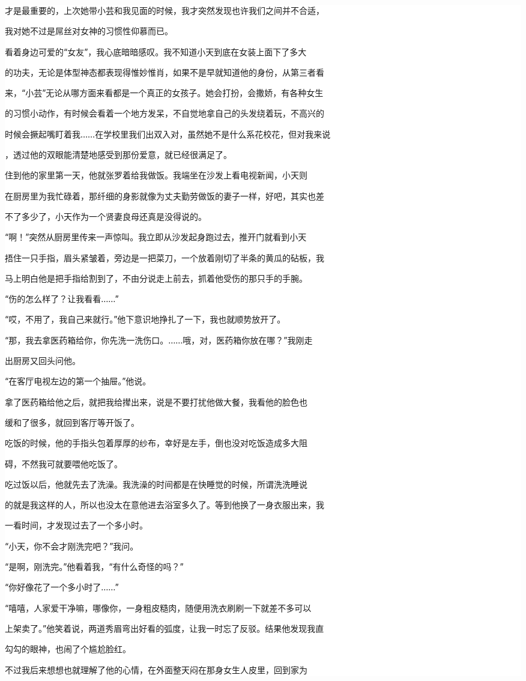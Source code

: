 才是最重要的，上次她带小芸和我见面的时候，我才突然发现也许我们之间并不合适，

我对她不过是屌丝对女神的习惯性仰慕而已。

看着身边可爱的“女友”，我心底暗暗感叹。我不知道小天到底在女装上面下了多大

的功夫，无论是体型神态都表现得惟妙惟肖，如果不是早就知道他的身份，从第三者看

来，“小芸”无论从哪方面来看都是一个真正的女孩子。她会打扮，会撒娇，有各种女生

的习惯小动作，有时候会看着一个地方发呆，不自觉地拿自己的头发绕着玩，不高兴的

时候会撅起嘴盯着我……在学校里我们出双入对，虽然她不是什么系花校花，但对我来说

，透过他的双眼能清楚地感受到那份爱意，就已经很满足了。

住到他的家里第一天，他就张罗着给我做饭。我端坐在沙发上看电视新闻，小天则

在厨房里为我忙碌着，那纤细的身影就像为丈夫勤劳做饭的妻子一样，好吧，其实也差

不了多少了，小天作为一个贤妻良母还真是没得说的。

“啊！”突然从厨房里传来一声惊叫。我立即从沙发起身跑过去，推开门就看到小天

捂住一只手指，眉头紧皱着，旁边是一把菜刀，一个放着刚切了半条的黄瓜的砧板，我

马上明白他是把手指给割到了，不由分说走上前去，抓着他受伤的那只手的手腕。

“伤的怎么样了？让我看看……”

“哎，不用了，我自己来就行。”他下意识地挣扎了一下，我也就顺势放开了。

“那，我去拿医药箱给你，你先洗一洗伤口。……哦，对，医药箱你放在哪？”我刚走

出厨房又回头问他。

“在客厅电视左边的第一个抽屉。”他说。

拿了医药箱给他之后，就把我给撵出来，说是不要打扰他做大餐，我看他的脸色也

缓和了很多，就回到客厅等开饭了。

吃饭的时候，他的手指头包着厚厚的纱布，幸好是左手，倒也没对吃饭造成多大阻

碍，不然我可就要喂他吃饭了。

吃过饭以后，他就先去了洗澡。我洗澡的时间都是在快睡觉的时候，所谓洗洗睡说

的就是我这样的人，所以也没太在意他进去浴室多久了。等到他换了一身衣服出来，我

一看时间，才发现过去了一个多小时。

“小天，你不会才刚洗完吧？”我问。

“是啊，刚洗完。”他看着我，“有什么奇怪的吗？”

“你好像花了一个多小时了……”

“嘻嘻，人家爱干净嘛，哪像你，一身粗皮糙肉，随便用洗衣刷刷一下就差不多可以

上架卖了。”他笑着说，两道秀眉弯出好看的弧度，让我一时忘了反驳。结果他发现我直

勾勾的眼神，也闹了个尴尬脸红。

不过我后来想想也就理解了他的心情，在外面整天闷在那身女生人皮里，回到家为
